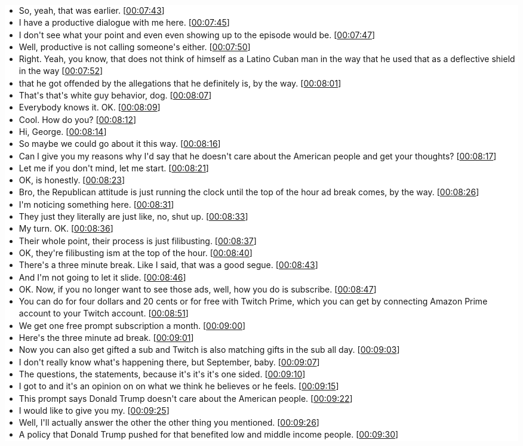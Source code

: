 *  So, yeah, that was earlier. [[00:07:43](https://www.youtube.com/watch?v=IHaknzrwrtA&t=463.64000000000004s)]
*  I have a productive dialogue with me here. [[00:07:45](https://www.youtube.com/watch?v=IHaknzrwrtA&t=465.52000000000004s)]
*  I don't see what your point and even even showing up to the episode would be. [[00:07:47](https://www.youtube.com/watch?v=IHaknzrwrtA&t=467.96000000000004s)]
*  Well, productive is not calling someone's either. [[00:07:50](https://www.youtube.com/watch?v=IHaknzrwrtA&t=470.88s)]
*  Right. Yeah, you know, that does not think of himself as a Latino Cuban man in the way that he used that as a deflective shield in the way [[00:07:52](https://www.youtube.com/watch?v=IHaknzrwrtA&t=472.84000000000003s)]
*  that he got offended by the allegations that he definitely is, by the way. [[00:08:01](https://www.youtube.com/watch?v=IHaknzrwrtA&t=481.36s)]
*  That's that's white guy behavior, dog. [[00:08:07](https://www.youtube.com/watch?v=IHaknzrwrtA&t=487.12s)]
*  Everybody knows it. OK. [[00:08:09](https://www.youtube.com/watch?v=IHaknzrwrtA&t=489.56s)]
*  Cool. How do you? [[00:08:12](https://www.youtube.com/watch?v=IHaknzrwrtA&t=492.59999999999997s)]
*  Hi, George. [[00:08:14](https://www.youtube.com/watch?v=IHaknzrwrtA&t=494.88s)]
*  So maybe we could go about it this way. [[00:08:16](https://www.youtube.com/watch?v=IHaknzrwrtA&t=496.12s)]
*  Can I give you my reasons why I'd say that he doesn't care about the American people and get your thoughts? [[00:08:17](https://www.youtube.com/watch?v=IHaknzrwrtA&t=497.76s)]
*  Let me if you don't mind, let me start. [[00:08:21](https://www.youtube.com/watch?v=IHaknzrwrtA&t=501.88s)]
*  OK, is honestly. [[00:08:23](https://www.youtube.com/watch?v=IHaknzrwrtA&t=503.96s)]
*  Bro, the Republican attitude is just running the clock until the top of the hour ad break comes, by the way. [[00:08:26](https://www.youtube.com/watch?v=IHaknzrwrtA&t=506.2s)]
*  I'm noticing something here. [[00:08:31](https://www.youtube.com/watch?v=IHaknzrwrtA&t=511.88s)]
*  They just they literally are just like, no, shut up. [[00:08:33](https://www.youtube.com/watch?v=IHaknzrwrtA&t=513.68s)]
*  My turn. OK. [[00:08:36](https://www.youtube.com/watch?v=IHaknzrwrtA&t=516.08s)]
*  Their whole point, their process is just filibusting. [[00:08:37](https://www.youtube.com/watch?v=IHaknzrwrtA&t=517.56s)]
*  OK, they're filibusting ism at the top of the hour. [[00:08:40](https://www.youtube.com/watch?v=IHaknzrwrtA&t=520.96s)]
*  There's a three minute break. Like I said, that was a good segue. [[00:08:43](https://www.youtube.com/watch?v=IHaknzrwrtA&t=523.72s)]
*  And I'm not going to let it slide. [[00:08:46](https://www.youtube.com/watch?v=IHaknzrwrtA&t=526.36s)]
*  OK. Now, if you no longer want to see those ads, well, how you do is subscribe. [[00:08:47](https://www.youtube.com/watch?v=IHaknzrwrtA&t=527.6s)]
*  You can do for four dollars and 20 cents or for free with Twitch Prime, which you can get by connecting Amazon Prime account to your Twitch account. [[00:08:51](https://www.youtube.com/watch?v=IHaknzrwrtA&t=531.52s)]
*  We get one free prompt subscription a month. [[00:09:00](https://www.youtube.com/watch?v=IHaknzrwrtA&t=540.2s)]
*  Here's the three minute ad break. [[00:09:01](https://www.youtube.com/watch?v=IHaknzrwrtA&t=541.8s)]
*  Now you can also get gifted a sub and Twitch is also matching gifts in the sub all day. [[00:09:03](https://www.youtube.com/watch?v=IHaknzrwrtA&t=543.2s)]
*  I don't really know what's happening there, but September, baby. [[00:09:07](https://www.youtube.com/watch?v=IHaknzrwrtA&t=547.64s)]
*  The questions, the statements, because it's it's it's one sided. [[00:09:10](https://www.youtube.com/watch?v=IHaknzrwrtA&t=550.92s)]
*  I got to and it's an opinion on on what we think he believes or he feels. [[00:09:15](https://www.youtube.com/watch?v=IHaknzrwrtA&t=555.76s)]
*  This prompt says Donald Trump doesn't care about the American people. [[00:09:22](https://www.youtube.com/watch?v=IHaknzrwrtA&t=562.4399999999999s)]
*  I would like to give you my. [[00:09:25](https://www.youtube.com/watch?v=IHaknzrwrtA&t=565.44s)]
*  Well, I'll actually answer the other the other thing you mentioned. [[00:09:26](https://www.youtube.com/watch?v=IHaknzrwrtA&t=566.44s)]
*  A policy that Donald Trump pushed for that benefited low and middle income people. [[00:09:30](https://www.youtube.com/watch?v=IHaknzrwrtA&t=570.08s)]